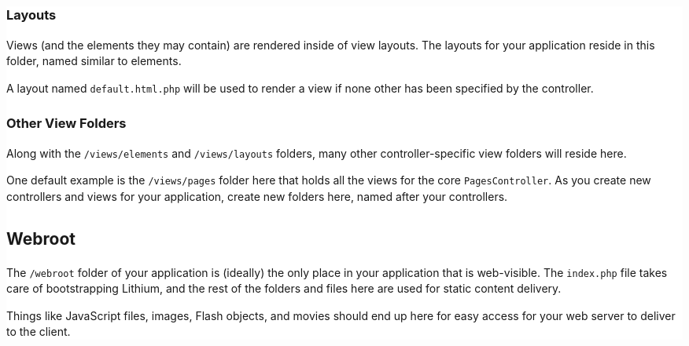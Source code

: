 ### Layouts

Views (and the elements they may contain) are rendered inside of view layouts. The layouts for your application reside in this folder, named similar to elements.

A layout named `default.html.php` will be used to render a view if none other has been specified by the controller.

### Other View Folders

Along with the `/views/elements` and `/views/layouts` folders, many other controller-specific view folders will reside here.

One default example is the `/views/pages` folder here that holds all the views for the core `PagesController`. As you create new controllers and views for your application, create new folders here, named after your controllers.

## Webroot

The `/webroot` folder of your application is (ideally) the only place in your application that is web-visible. The `index.php` file takes care of bootstrapping Lithium, and the rest of the folders and files here are used for static content delivery. 

Things like JavaScript files, images, Flash objects, and movies should end up here for easy access for your web server to deliver to the client.